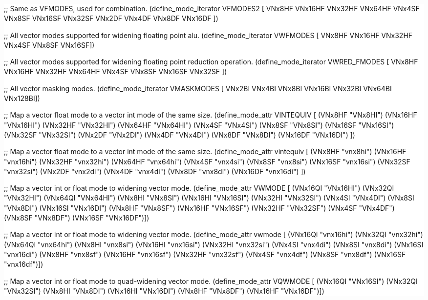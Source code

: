 ;; Same as VFMODES, used for combination.
(define_mode_iterator VFMODES2 [
  VNx8HF VNx16HF VNx32HF VNx64HF
  VNx4SF VNx8SF VNx16SF VNx32SF
  VNx2DF VNx4DF VNx8DF VNx16DF
])

;; All vector modes supported for widening floating point alu.
(define_mode_iterator VWFMODES [
  VNx8HF VNx16HF VNx32HF VNx4SF
  VNx8SF VNx16SF])

;; All vector modes supported for widening floating point reduction operation.
(define_mode_iterator VWRED_FMODES [
  VNx8HF VNx16HF VNx32HF VNx64HF
  VNx4SF VNx8SF VNx16SF VNx32SF
])

;; All vector masking modes.
(define_mode_iterator VMASKMODES [
  VNx2BI VNx4BI VNx8BI VNx16BI
  VNx32BI VNx64BI VNx128BI])

;; Map a vector float mode to a vector int mode of the same size.
(define_mode_attr VINTEQUIV [
  (VNx8HF "VNx8HI") (VNx16HF "VNx16HI") (VNx32HF "VNx32HI") (VNx64HF "VNx64HI")
  (VNx4SF "VNx4SI") (VNx8SF "VNx8SI") (VNx16SF "VNx16SI") (VNx32SF "VNx32SI")
  (VNx2DF "VNx2DI") (VNx4DF "VNx4DI") (VNx8DF "VNx8DI") (VNx16DF "VNx16DI")
])

;; Map a vector float mode to a vector int mode of the same size.
(define_mode_attr vintequiv [
  (VNx8HF "vnx8hi") (VNx16HF "vnx16hi") (VNx32HF "vnx32hi") (VNx64HF "vnx64hi")
  (VNx4SF "vnx4si") (VNx8SF "vnx8si") (VNx16SF "vnx16si") (VNx32SF "vnx32si")
  (VNx2DF "vnx2di") (VNx4DF "vnx4di") (VNx8DF "vnx8di") (VNx16DF "vnx16di")
])

;; Map a vector int or float mode to widening vector mode.
(define_mode_attr VWMODE [
  (VNx16QI "VNx16HI") (VNx32QI "VNx32HI") (VNx64QI "VNx64HI") (VNx8HI "VNx8SI")
  (VNx16HI "VNx16SI") (VNx32HI "VNx32SI") (VNx4SI "VNx4DI") (VNx8SI "VNx8DI")
  (VNx16SI "VNx16DI") (VNx8HF "VNx8SF") (VNx16HF "VNx16SF") (VNx32HF "VNx32SF")
  (VNx4SF "VNx4DF") (VNx8SF "VNx8DF") (VNx16SF "VNx16DF")])

;; Map a vector int or float mode to widening vector mode.
(define_mode_attr vwmode [
  (VNx16QI "vnx16hi") (VNx32QI "vnx32hi") (VNx64QI "vnx64hi") (VNx8HI "vnx8si")
  (VNx16HI "vnx16si") (VNx32HI "vnx32si") (VNx4SI "vnx4di") (VNx8SI "vnx8di")
  (VNx16SI "vnx16di") (VNx8HF "vnx8sf") (VNx16HF "vnx16sf") (VNx32HF "vnx32sf")
  (VNx4SF "vnx4df") (VNx8SF "vnx8df") (VNx16SF "vnx16df")])

;; Map a vector int or float mode to quad-widening vector mode.
(define_mode_attr VQWMODE [
  (VNx16QI "VNx16SI") (VNx32QI "VNx32SI") (VNx8HI "VNx8DI") (VNx16HI "VNx16DI")
  (VNx8HF "VNx8DF") (VNx16HF "VNx16DF")])
